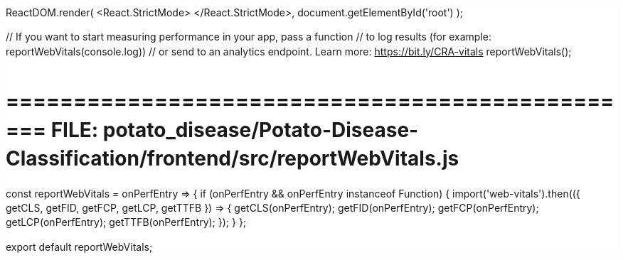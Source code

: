 ReactDOM.render(
  <React.StrictMode>
    <App />
  </React.StrictMode>,
  document.getElementById('root')
);

// If you want to start measuring performance in your app, pass a function
// to log results (for example: reportWebVitals(console.log))
// or send to an analytics endpoint. Learn more: https://bit.ly/CRA-vitals
reportWebVitals();



================================================
FILE: potato_disease/Potato-Disease-Classification/frontend/src/reportWebVitals.js
================================================
const reportWebVitals = onPerfEntry => {
  if (onPerfEntry && onPerfEntry instanceof Function) {
    import('web-vitals').then(({ getCLS, getFID, getFCP, getLCP, getTTFB }) => {
      getCLS(onPerfEntry);
      getFID(onPerfEntry);
      getFCP(onPerfEntry);
      getLCP(onPerfEntry);
      getTTFB(onPerfEntry);
    });
  }
};

export default reportWebVitals;


